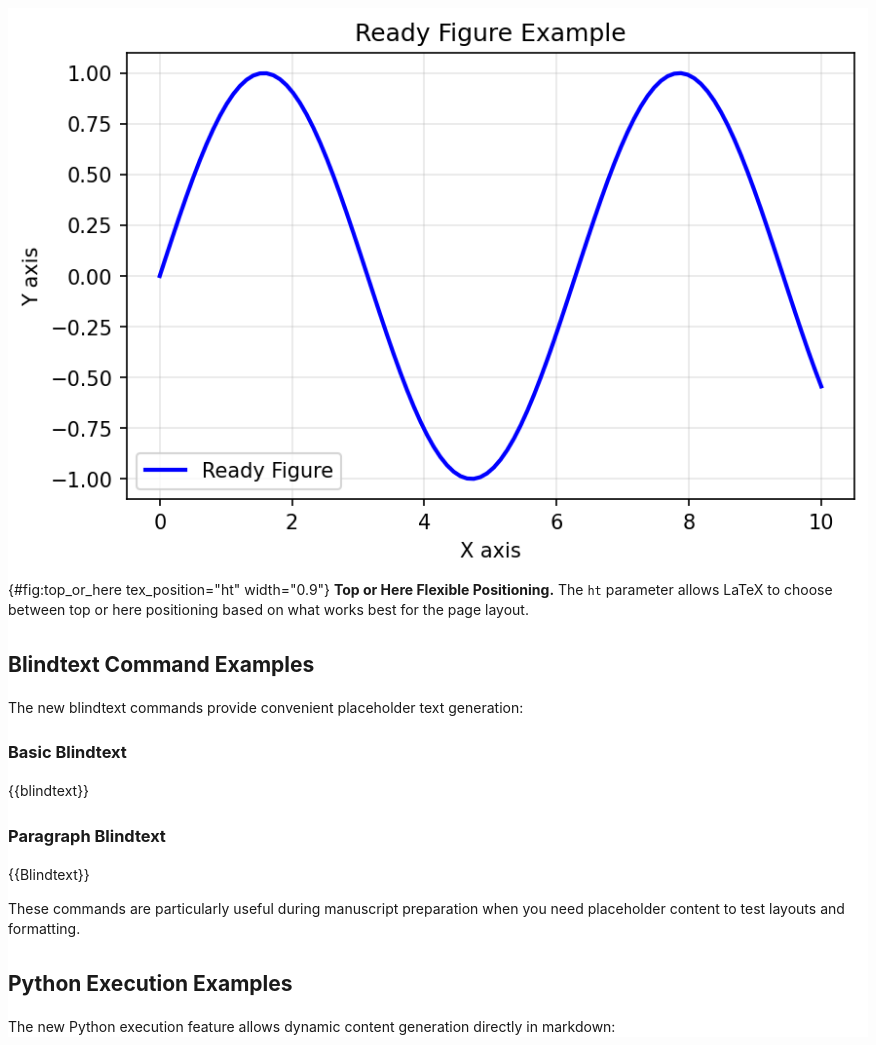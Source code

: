 ![](FIGURES/ReadyFig.png)
{#fig:top_or_here tex_position="ht" width="0.9"} **Top or Here Flexible Positioning.** The `ht` parameter allows LaTeX to choose between top or here positioning based on what works best for the page layout.

## Blindtext Command Examples

The new blindtext commands provide convenient placeholder text generation:

### Basic Blindtext
{{blindtext}}

### Paragraph Blindtext
{{Blindtext}}

These commands are particularly useful during manuscript preparation when you need placeholder content to test layouts and formatting.

## Python Execution Examples

The new Python execution feature allows dynamic content generation directly in markdown:
